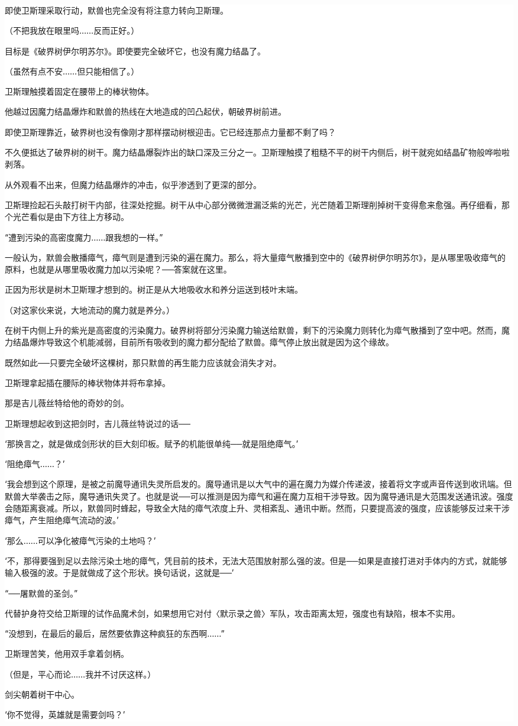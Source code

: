 即使卫斯理采取行动，默兽也完全没有将注意力转向卫斯理。

（不把我放在眼里吗……反而正好。）

目标是《破界树伊尔明苏尔》。即使要完全破坏它，也没有魔力结晶了。

（虽然有点不安……但只能相信了。）

卫斯理触摸着固定在腰带上的棒状物体。

他越过因魔力结晶爆炸和默兽的热线在大地造成的凹凸起伏，朝破界树前进。

即使卫斯理靠近，破界树也没有像刚才那样摆动树根迎击。它已经连那点力量都不剩了吗？

不久便抵达了破界树的树干。魔力结晶爆裂炸出的缺口深及三分之一。卫斯理触摸了粗糙不平的树干内侧后，树干就宛如结晶矿物般哗啦啦剥落。

从外观看不出来，但魔力结晶爆炸的冲击，似乎渗透到了更深的部分。

卫斯理捡起石头敲打树干内部，往深处挖掘。树干从中心部分微微泄漏泛紫的光芒，光芒随着卫斯理削掉树干变得愈来愈强。再仔细看，那个光芒看似是由下方往上方移动。

“遭到污染的高密度魔力……跟我想的一样。”

一般认为，默兽会散播瘴气，瘴气则是遭到污染的遍在魔力。那么，将大量瘴气散播到空中的《破界树伊尔明苏尔》，是从哪里吸收瘴气的原料，也就是从哪里吸收魔力加以污染呢？──答案就在这里。

正因为形状是树木卫斯理才想到的。树正是从大地吸收水和养分运送到枝叶末端。

（对这家伙来说，大地流动的魔力就是养分。）

在树干内侧上升的紫光是高密度的污染魔力。破界树将部分污染魔力输送给默兽，剩下的污染魔力则转化为瘴气散播到了空中吧。然而，魔力结晶爆炸导致这个机能减弱，目前所有吸收到的魔力都分配给了默兽。瘴气停止放出就是因为这个缘故。

既然如此──只要完全破坏这棵树，那只默兽的再生能力应该就会消失才对。

卫斯理拿起插在腰际的棒状物体并将布拿掉。

那是吉儿薇丝特给他的奇妙的剑。

卫斯理想起收到这把剑时，吉儿薇丝特说过的话──

‘那换言之，就是做成剑形状的巨大刻印板。赋予的机能很单纯──就是阻绝瘴气。’

‘阻绝瘴气……？’

‘我会想到这个原理，是被之前魔导通讯失灵所启发的。魔导通讯是以大气中的遍在魔力为媒介传递波，接着将文字或声音传送到收讯端。但默兽大举袭击之际，魔导通讯失灵了。也就是说──可以推测是因为瘴气和遍在魔力互相干涉导致。因为魔导通讯是大范围发送通讯波。强度会随距离衰减。所以，默兽同时蜂起，导致全大陆的瘴气浓度上升、灵相紊乱、通讯中断。然而，只要提高波的强度，应该能够反过来干涉瘴气，产生阻绝瘴气流动的波。’

‘那么……可以净化被瘴气污染的土地吗？’

‘不，那得要强到足以去除污染土地的瘴气，凭目前的技术，无法大范围放射那么强的波。但是──如果是直接打进对手体内的方式，就能够输入极强的波。于是就做成了这个形状。换句话说，这就是──’

“──屠默兽的圣剑。”

代替护身符交给卫斯理的试作品魔术剑，如果想用它对付〈默示录之兽〉军队，攻击距离太短，强度也有缺陷，根本不实用。

“没想到，在最后的最后，居然要依靠这种疯狂的东西啊……”

卫斯理苦笑，他用双手拿着剑柄。

（但是，平心而论……我并不讨厌这样。）

剑尖朝着树干中心。

‘你不觉得，英雄就是需要剑吗？’
